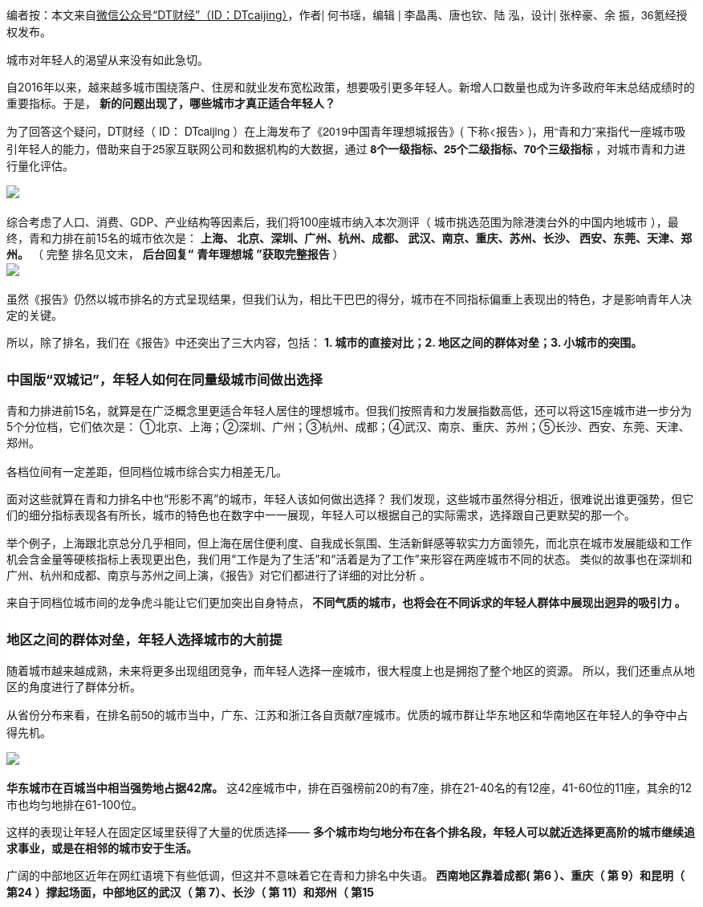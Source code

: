 <p>编者按：本文来自<a href="https://mp.weixin.qq.com/s/O-ASAOl2UFjq5LzwpK2DXA" target="_blank">微信公众号“DT财经”（ID：DTcaijing）</a>，<span style="font-family: &quot;PingFang SC&quot;, &quot;Lantinghei SC&quot;, &quot;Helvetica Neue&quot;, Helvetica, Arial, &quot;Microsoft YaHei&quot;, 微软雅黑, STHeitiSC-Light, simsun, 宋体, &quot;WenQuanYi Zen Hei&quot;, &quot;WenQuanYi Micro Hei&quot;, sans-serif;">作者| 何书瑶，</span><span style="font-family: &quot;PingFang SC&quot;, &quot;Lantinghei SC&quot;, &quot;Helvetica Neue&quot;, Helvetica, Arial, &quot;Microsoft YaHei&quot;, 微软雅黑, STHeitiSC-Light, simsun, 宋体, &quot;WenQuanYi Zen Hei&quot;, &quot;WenQuanYi Micro Hei&quot;, sans-serif;">编辑 | 李晶禹、唐也钦、陆 泓，</span><span style="font-family: &quot;PingFang SC&quot;, &quot;Lantinghei SC&quot;, &quot;Helvetica Neue&quot;, Helvetica, Arial, &quot;Microsoft YaHei&quot;, 微软雅黑, STHeitiSC-Light, simsun, 宋体, &quot;WenQuanYi Zen Hei&quot;, &quot;WenQuanYi Micro Hei&quot;, sans-serif;">设计| 张梓豪、余 振</span><span style="font-family: &quot;PingFang SC&quot;, &quot;Lantinghei SC&quot;, &quot;Helvetica Neue&quot;, Helvetica, Arial, &quot;Microsoft YaHei&quot;, 微软雅黑, STHeitiSC-Light, simsun, 宋体, &quot;WenQuanYi Zen Hei&quot;, &quot;WenQuanYi Micro Hei&quot;, sans-serif;">，36氪经授权发布。</span></p><section><p>城市对年轻人的渴望从来没有如此急切。</p><p>自2016年以来，越来越多城市围绕落户、住房和就业发布宽松政策，想要吸引更多年轻人。新增人口数量也成为许多政府年末总结成绩时的重要指标。于是，  <strong>新的问题出现了，哪些城市才真正适合年轻人？</strong></p><p><span style="font-family: &quot;PingFang SC&quot;, &quot;Lantinghei SC&quot;, &quot;Helvetica Neue&quot;, Helvetica, Arial, &quot;Microsoft YaHei&quot;, 微软雅黑, STHeitiSC-Light, simsun, 宋体, &quot;WenQuanYi Zen Hei&quot;, &quot;WenQuanYi Micro Hei&quot;, sans-serif;">为了回答这个疑问，DT财经（  ID：  DTcaijing  ）在上海发布了《2019中国青年理想城报告》(  下称&lt;报告&gt;  )，用“青和力”来指代一座城市吸引年轻人的能力，借助来自于25家互联网公司和数据机构的大数据，通过  </span><strong style="font-family: &quot;PingFang SC&quot;, &quot;Lantinghei SC&quot;, &quot;Helvetica Neue&quot;, Helvetica, Arial, &quot;Microsoft YaHei&quot;, 微软雅黑, STHeitiSC-Light, simsun, 宋体, &quot;WenQuanYi Zen Hei&quot;, &quot;WenQuanYi Micro Hei&quot;, sans-serif;">8个一级指标、25个二级指标、70个三级指标</strong><span style="font-family: &quot;PingFang SC&quot;, &quot;Lantinghei SC&quot;, &quot;Helvetica Neue&quot;, Helvetica, Arial, &quot;Microsoft YaHei&quot;, 微软雅黑, STHeitiSC-Light, simsun, 宋体, &quot;WenQuanYi Zen Hei&quot;, &quot;WenQuanYi Micro Hei&quot;, sans-serif;">  ，对城市青和力进行量化评估。</span></p><p><img src="https://img.36krcdn.com/20190904/v2_1567570840675_img_000" data-img-size-val="720,783"/></p><section></section><section></section><section>综合考虑了人口、消费、GDP、产业结构等因素后，我们将100座城市纳入本次测评（  城市挑选范围为除港澳台外的中国内地城市  ），最终，青和力排在前15名的城市依次是：   <strong>上海、 北京、深圳、广州、杭州、成都、 武汉、南京、重庆、苏州、长沙、 西安、东莞、天津、郑州。</strong>  （  完整  排名见文末，  <strong>后台回复“</strong>  <strong>青年理想城</strong>  <strong>”获取完整报告</strong>  ）</section><section><img src="https://img.36krcdn.com/20190904/v2_1567570840761_img_000"/></section><section></section><p>虽然《报告》仍然以城市排名的方式呈现结果，但我们认为，相比干巴巴的得分，城市在不同指标偏重上表现出的特色，才是影响青年人决定的关键。</p><section>所以，除了排名，我们在《报告》中还突出了三大内容，包括：  <strong>1. 城市的直接对比；2. 地区之间的群体对垒；3<strong>. 小城市的突围。</strong></strong></section><h3 label="二级标题" style=""><strong>中国版“双城记”</strong>，<strong style="font-family: &quot;PingFang SC&quot;, &quot;Lantinghei SC&quot;, &quot;Helvetica Neue&quot;, Helvetica, Arial, &quot;Microsoft YaHei&quot;, 微软雅黑, STHeitiSC-Light, simsun, 宋体, &quot;WenQuanYi Zen Hei&quot;, &quot;WenQuanYi Micro Hei&quot;, sans-serif;">年轻人如何在同量级城市间做出选择</strong></h3><section>青和力排进前15名，就算是在广泛概念里更适合年轻人居住的理想城市。但我们按照青和力发展指数高低，还可以将这15座城市进一步分为5个分位档，它们依次是：  ①北京、上海；②深圳、广州；③杭州、成都；④武汉、南京、重庆、苏州；⑤长沙、西安、东莞、天津、郑州。</section><p><span style="font-family: &quot;PingFang SC&quot;, &quot;Lantinghei SC&quot;, &quot;Helvetica Neue&quot;, Helvetica, Arial, &quot;Microsoft YaHei&quot;, 微软雅黑, STHeitiSC-Light, simsun, 宋体, &quot;WenQuanYi Zen Hei&quot;, &quot;WenQuanYi Micro Hei&quot;, sans-serif;">各档位间有一定差距，但同档位城市综合实力相差无几。</span></p><p>面对这些就算在青和力排名中也“形影不离”的城市，年轻人该如何做出选择？  我们发现，这些城市虽然得分相近，很难说出谁更强势，但它们的细分指标表现各有所长，城市的特色也在数字中一一展现，年轻人可以根据自己的实际需求，选择跟自己更默契的那一个。</p><p>举个例子，上海跟北京总分几乎相同，但上海在居住便利度、自我成长氛围、生活新鲜感等软实力方面领先，而北京在城市发展能级和工作机会含金量等硬核指标上表现更出色，我们用“工作是为了生活”和“活着是为了工作”来形容在两座城市不同的状态。  类似的故事也在深圳和广州、杭州和成都、南京与苏州之间上演，《报告》对它们都进行了详细的对比分析  。</p><section>来自于同档位城市间的龙争虎斗能让它们更加突出自身特点，<strong>  不同气质的城市，也将会在不同诉求的年轻人群体中展现出迥异的吸引力  。</strong></section><section></section><section></section><section><section><section><h3 label="二级标题" style=""><strong style="font-family: &quot;PingFang SC&quot;, &quot;Lantinghei SC&quot;, &quot;Helvetica Neue&quot;, Helvetica, Arial, &quot;Microsoft YaHei&quot;, 微软雅黑, STHeitiSC-Light, simsun, 宋体, &quot;WenQuanYi Zen Hei&quot;, &quot;WenQuanYi Micro Hei&quot;, sans-serif;">地区之间的群体对垒，</strong><strong style="font-family: &quot;PingFang SC&quot;, &quot;Lantinghei SC&quot;, &quot;Helvetica Neue&quot;, Helvetica, Arial, &quot;Microsoft YaHei&quot;, 微软雅黑, STHeitiSC-Light, simsun, 宋体, &quot;WenQuanYi Zen Hei&quot;, &quot;WenQuanYi Micro Hei&quot;, sans-serif;">年轻人选择城市的大前提</strong></h3></section></section></section><section>随着城市越来越成熟，未来将更多出现组团竞争，而年轻人选择一座城市，很大程度上也是拥抱了整个地区的资源。  所以，我们还重点从地区的角度进行了群体分析。</section><p><span style="font-family: &quot;PingFang SC&quot;, &quot;Lantinghei SC&quot;, &quot;Helvetica Neue&quot;, Helvetica, Arial, &quot;Microsoft YaHei&quot;, 微软雅黑, STHeitiSC-Light, simsun, 宋体, &quot;WenQuanYi Zen Hei&quot;, &quot;WenQuanYi Micro Hei&quot;, sans-serif;">从省份分布来看，在排名前50的城市当中，广东、江苏和浙江各自贡献7座城市。优质的城市群让华东地区和华南地区在年轻人的争夺中占得先机。</span></p><section><img src="https://img.36krcdn.com/20190904/v2_1567570840842_img_000"/></section><section></section><p><strong>华东城市在百城当中相当强势地占据42席。</strong>  这42座城市中，排在百强榜前20的有7座，排在21-40名的有12座，41-60位的11座，其余的12市也均匀地排在61-100位。</p><p>这样的表现让年轻人在固定区域里获得了大量的优质选择——  <strong>多个城市均匀地分布在各个排名段，年轻人可以就近选择更高阶的城市继续追求事业，或是在相邻的城市安于生活。</strong></p><p>广阔的中部地区近年在网红语境下有些低调，但这并不意味着它在青和力排名中失语。<strong>  西南地区靠着成都(  第6  ）、重庆（  第  9）和昆明（  第24  ）撑起场面，中部地区的武汉（  第  7）、长沙（  第  11）和郑州（  第15